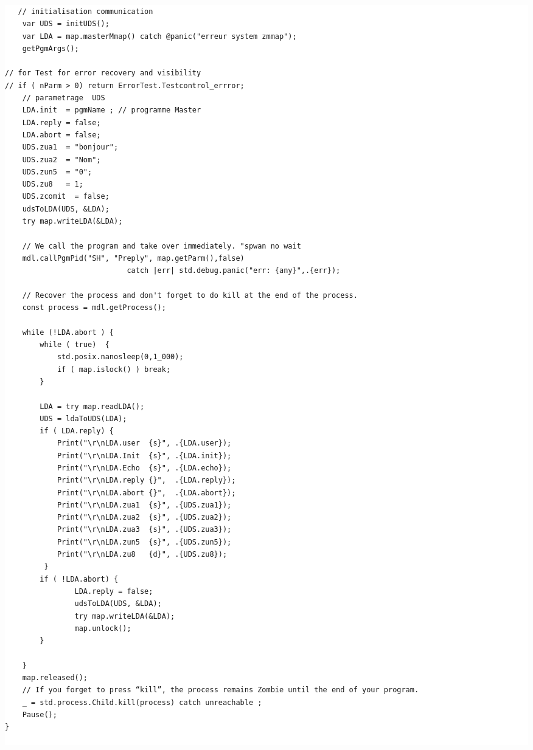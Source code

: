 ```  
   // initialisation communication
    var UDS = initUDS();
    var LDA = map.masterMmap() catch @panic("erreur system zmmap");
    getPgmArgs();
    
// for Test for error recovery and visibility  
// if ( nParm > 0) return ErrorTest.Testcontrol_errror;
    // parametrage  UDS
    LDA.init  = pgmName ; // programme Master
    LDA.reply = false;
    LDA.abort = false;
    UDS.zua1  = "bonjour";
    UDS.zua2  = "Nom";
    UDS.zun5  = "0";
    UDS.zu8   = 1;
    UDS.zcomit  = false;
    udsToLDA(UDS, &LDA);
    try map.writeLDA(&LDA);

    // We call the program and take over immediately. "spwan no wait
    mdl.callPgmPid("SH", "Preply", map.getParm(),false) 
                            catch |err| std.debug.panic("err: {any}",.{err});

    // Recover the process and don't forget to do kill at the end of the process.                       
    const process = mdl.getProcess();
                 
    while (!LDA.abort ) {
        while ( true)  {
            std.posix.nanosleep(0,1_000);
            if ( map.islock() ) break;
        }

        LDA = try map.readLDA();
        UDS = ldaToUDS(LDA);
        if ( LDA.reply) {
            Print("\r\nLDA.user  {s}", .{LDA.user});
            Print("\r\nLDA.Init  {s}", .{LDA.init});
            Print("\r\nLDA.Echo  {s}", .{LDA.echo});
            Print("\r\nLDA.reply {}",  .{LDA.reply});
            Print("\r\nLDA.abort {}",  .{LDA.abort});
            Print("\r\nLDA.zua1  {s}", .{UDS.zua1});
            Print("\r\nLDA.zua2  {s}", .{UDS.zua2});
            Print("\r\nLDA.zua3  {s}", .{UDS.zua3});
            Print("\r\nLDA.zun5  {s}", .{UDS.zun5});
            Print("\r\nLDA.zu8   {d}", .{UDS.zu8});
         }
        if ( !LDA.abort) {
                LDA.reply = false;
                udsToLDA(UDS, &LDA);
                try map.writeLDA(&LDA);
                map.unlock();
        }

    }
    map.released();
    // If you forget to press “kill”, the process remains Zombie until the end of your program.
    _ = std.process.Child.kill(process) catch unreachable ;
    Pause();
}
  
```  
  